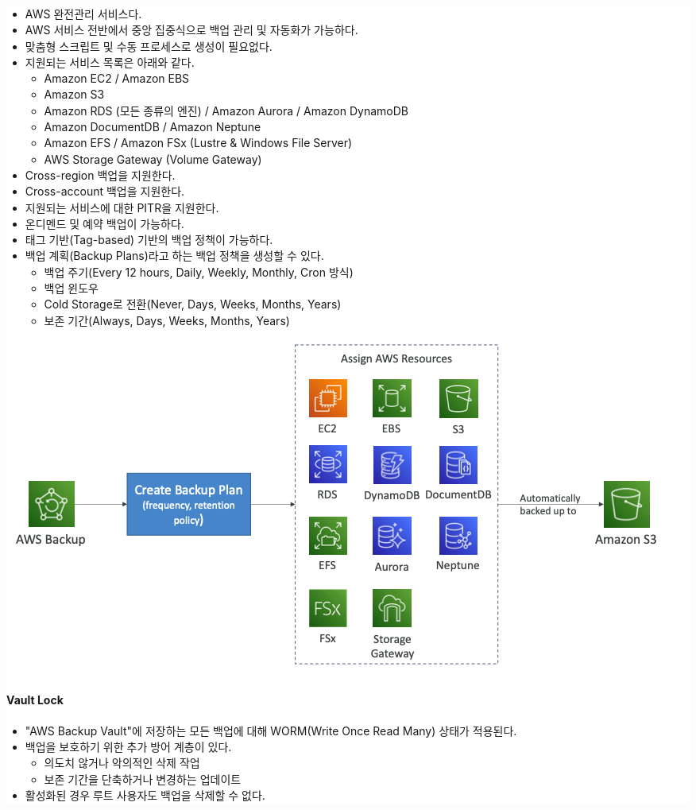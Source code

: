 - AWS 완전관리 서비스다.
- AWS 서비스 전반에서 중앙 집중식으로 백업 관리 및 자동화가 가능하다.
- 맞춤형 스크립트 및 수동 프로세스로 생성이 필요없다.
- 지원되는 서비스 목록은 아래와 같다.
  - Amazon EC2 / Amazon EBS
  - Amazon S3
  - Amazon RDS (모든 종류의 엔진) / Amazon Aurora / Amazon DynamoDB
  - Amazon DocumentDB / Amazon Neptune
  - Amazon EFS / Amazon FSx (Lustre & Windows File Server)
  - AWS Storage Gateway (Volume Gateway)
- Cross-region 백업을 지원한다.
- Cross-account 백업을 지원한다.
- 지원되는 서비스에 대한 PITR을 지원한다.
- 온디멘드 및 예약 백업이 가능하다.
- 태그 기반(Tag-based) 기반의 백업 정책이 가능하다.
- 백업 계획(Backup Plans)라고 하는 백업 정책을 생성할 수 있다.
  - 백업 주기(Every 12 hours, Daily, Weekly, Monthly, Cron 방식)
  - 백업 윈도우
  - Cold Storage로 전환(Never, Days, Weeks, Months, Years)
  - 보존 기간(Always, Days, Weeks, Months, Years)

![aws-backup.png](images%2FDisasterRecoveryMigration%2Faws-backup.png)

#### Vault Lock

- "AWS Backup Vault"에 저장하는 모든 백업에 대해 WORM(Write Once Read Many) 상태가 적용된다.
- 백업을 보호하기 위한 추가 방어 계층이 있다.
  - 의도치 않거나 악의적인 삭제 작업
  - 보존 기간을 단축하거나 변경하는 업데이트
- 활성화된 경우 루트 사용자도 백업을 삭제할 수 없다.
